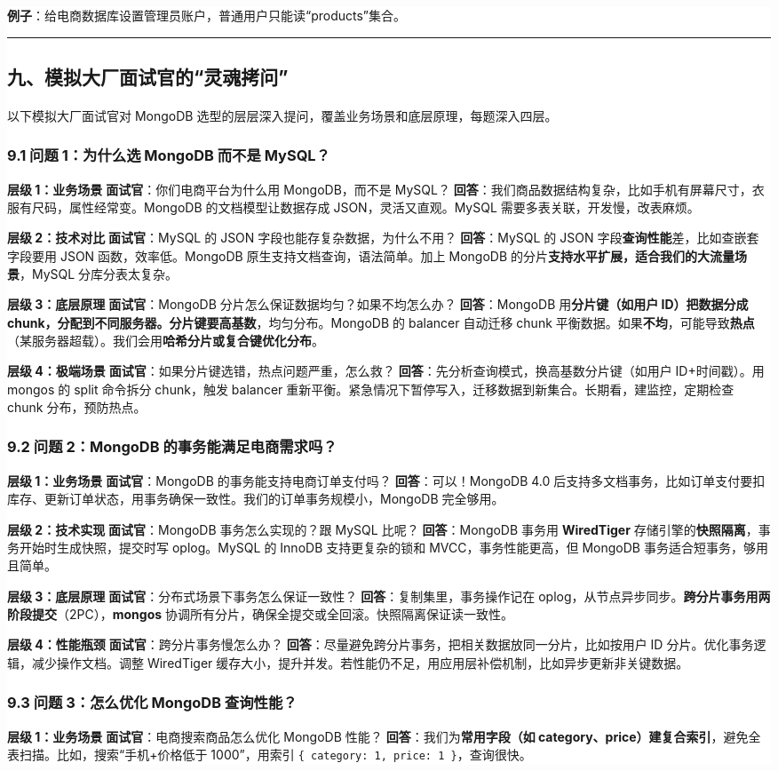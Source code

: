 **例子**：给电商数据库设置管理员账户，普通用户只能读“products”集合。

------

## 九、模拟大厂面试官的“灵魂拷问”

以下模拟大厂面试官对 MongoDB 选型的层层深入提问，覆盖业务场景和底层原理，每题深入四层。

### 9.1 问题 1：为什么选 MongoDB 而不是 MySQL？

**层级 1：业务场景**
**面试官**：你们电商平台为什么用 MongoDB，而不是 MySQL？
**回答**：我们商品数据结构复杂，比如手机有屏幕尺寸，衣服有尺码，属性经常变。MongoDB 的文档模型让数据存成 JSON，灵活又直观。MySQL 需要多表关联，开发慢，改表麻烦。

**层级 2：技术对比**
**面试官**：MySQL 的 JSON 字段也能存复杂数据，为什么不用？
**回答**：MySQL 的 JSON 字段**查询性能**差，比如查嵌套字段要用 JSON 函数，效率低。MongoDB 原生支持文档查询，语法简单。加上 MongoDB 的分片**支持水平扩展，适合我们的大流量场景**，MySQL 分库分表太复杂。

**层级 3：底层原理**
**面试官**：MongoDB 分片怎么保证数据均匀？如果不均怎么办？
**回答**：MongoDB 用**分片键（如用户 ID）**把数据分成 **chunk**，**分配到不同服务器**。分片键要**高基数**，均匀分布。MongoDB 的 balancer 自动迁移 chunk 平衡数据。如果**不均**，可能导致**热点**（某服务器超载）。我们会用**哈希分片或复合键优化分布**。

**层级 4：极端场景**
**面试官**：如果分片键选错，热点问题严重，怎么救？
**回答**：先分析查询模式，换高基数分片键（如用户 ID+时间戳）。用 mongos 的 split 命令拆分 chunk，触发 balancer 重新平衡。紧急情况下暂停写入，迁移数据到新集合。长期看，建监控，定期检查 chunk 分布，预防热点。

### 9.2 问题 2：MongoDB 的事务能满足电商需求吗？

**层级 1：业务场景**
**面试官**：MongoDB 的事务能支持电商订单支付吗？
**回答**：可以！MongoDB 4.0 后支持多文档事务，比如订单支付要扣库存、更新订单状态，用事务确保一致性。我们的订单事务规模小，MongoDB 完全够用。

**层级 2：技术实现**
**面试官**：MongoDB 事务怎么实现的？跟 MySQL 比呢？
**回答**：MongoDB 事务用 **WiredTiger** 存储引擎的**快照隔离**，事务开始时生成快照，提交时写 oplog。MySQL 的 InnoDB 支持更复杂的锁和 MVCC，事务性能更高，但 MongoDB 事务适合短事务，够用且简单。

**层级 3：底层原理**
**面试官**：分布式场景下事务怎么保证一致性？
**回答**：复制集里，事务操作记在 oplog，从节点异步同步。**跨分片事务用两阶段提交**（2PC），**mongos** 协调所有分片，确保全提交或全回滚。快照隔离保证读一致性。

**层级 4：性能瓶颈**
**面试官**：跨分片事务慢怎么办？
**回答**：尽量避免跨分片事务，把相关数据放同一分片，比如按用户 ID 分片。优化事务逻辑，减少操作文档。调整 WiredTiger 缓存大小，提升并发。若性能仍不足，用应用层补偿机制，比如异步更新非关键数据。

### 9.3 问题 3：怎么优化 MongoDB 查询性能？

**层级 1：业务场景**
**面试官**：电商搜索商品怎么优化 MongoDB 性能？
**回答**：我们为**常用字段（如 category、price）建复合索引**，避免全表扫描。比如，搜索“手机+价格低于 1000”，用索引 `{ category: 1, price: 1 }`，查询很快。
